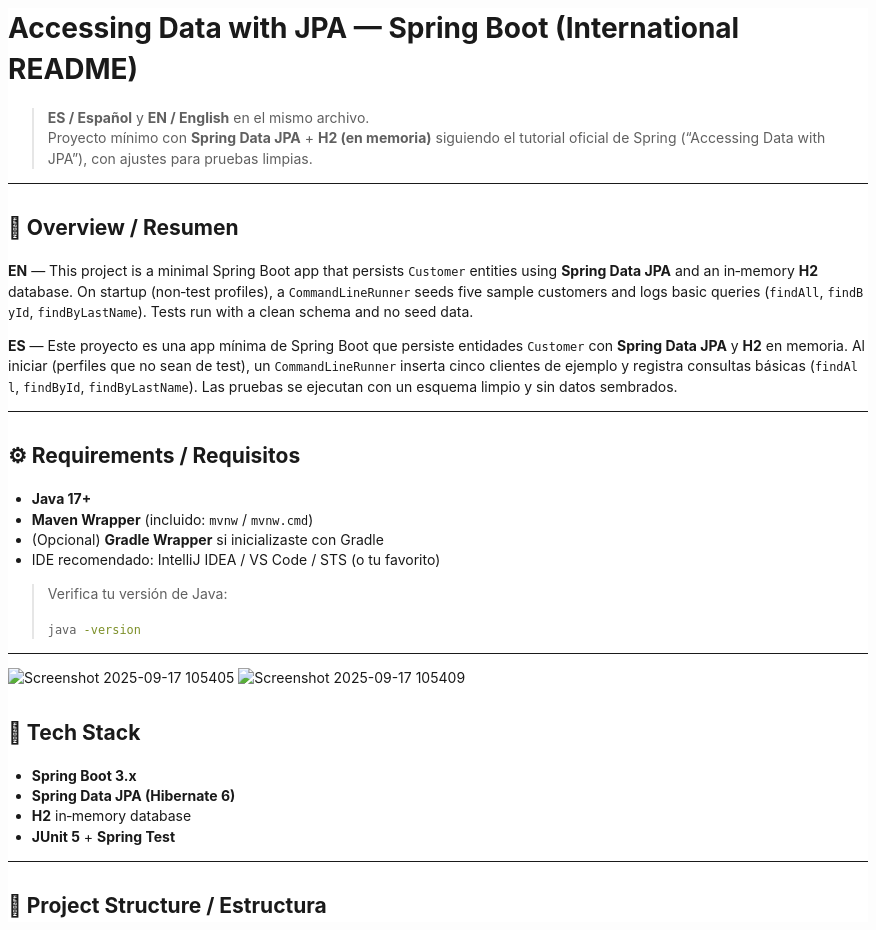 # Accessing Data with JPA — Spring Boot (International README)

> **ES / Español** y **EN / English** en el mismo archivo.  
> Proyecto mínimo con **Spring Data JPA** + **H2 (en memoria)** siguiendo el tutorial oficial de Spring (“Accessing Data with JPA”), con ajustes para pruebas limpias.

---

## 🧭 Overview / Resumen

**EN** — This project is a minimal Spring Boot app that persists `Customer` entities using **Spring Data JPA** and an in‑memory **H2** database. On startup (non‑test profiles), a `CommandLineRunner` seeds five sample customers and logs basic queries (`findAll`, `findById`, `findByLastName`). Tests run with a clean schema and no seed data.

**ES** — Este proyecto es una app mínima de Spring Boot que persiste entidades `Customer` con **Spring Data JPA** y **H2** en memoria. Al iniciar (perfiles que no sean de test), un `CommandLineRunner` inserta cinco clientes de ejemplo y registra consultas básicas (`findAll`, `findById`, `findByLastName`). Las pruebas se ejecutan con un esquema limpio y sin datos sembrados.

---

## ⚙️ Requirements / Requisitos

- **Java 17+**
- **Maven Wrapper** (incluido: `mvnw` / `mvnw.cmd`)
- (Opcional) **Gradle Wrapper** si inicializaste con Gradle
- IDE recomendado: IntelliJ IDEA / VS Code / STS (o tu favorito)

> Verifica tu versión de Java:
> ```bash
> java -version
> ```

---

<img width="802" height="736" alt="Screenshot 2025-09-17 105405" src="https://github.com/user-attachments/assets/c71f3dd1-b98b-4011-a226-82b374d247cb" />
<img width="755" height="231" alt="Screenshot 2025-09-17 105409" src="https://github.com/user-attachments/assets/9156a52f-e1bd-4a74-abc1-61ebcbce0d38" />

## 🧩 Tech Stack

- **Spring Boot 3.x**
- **Spring Data JPA (Hibernate 6)**
- **H2** in‑memory database
- **JUnit 5** + **Spring Test**

---

## 📁 Project Structure / Estructura
